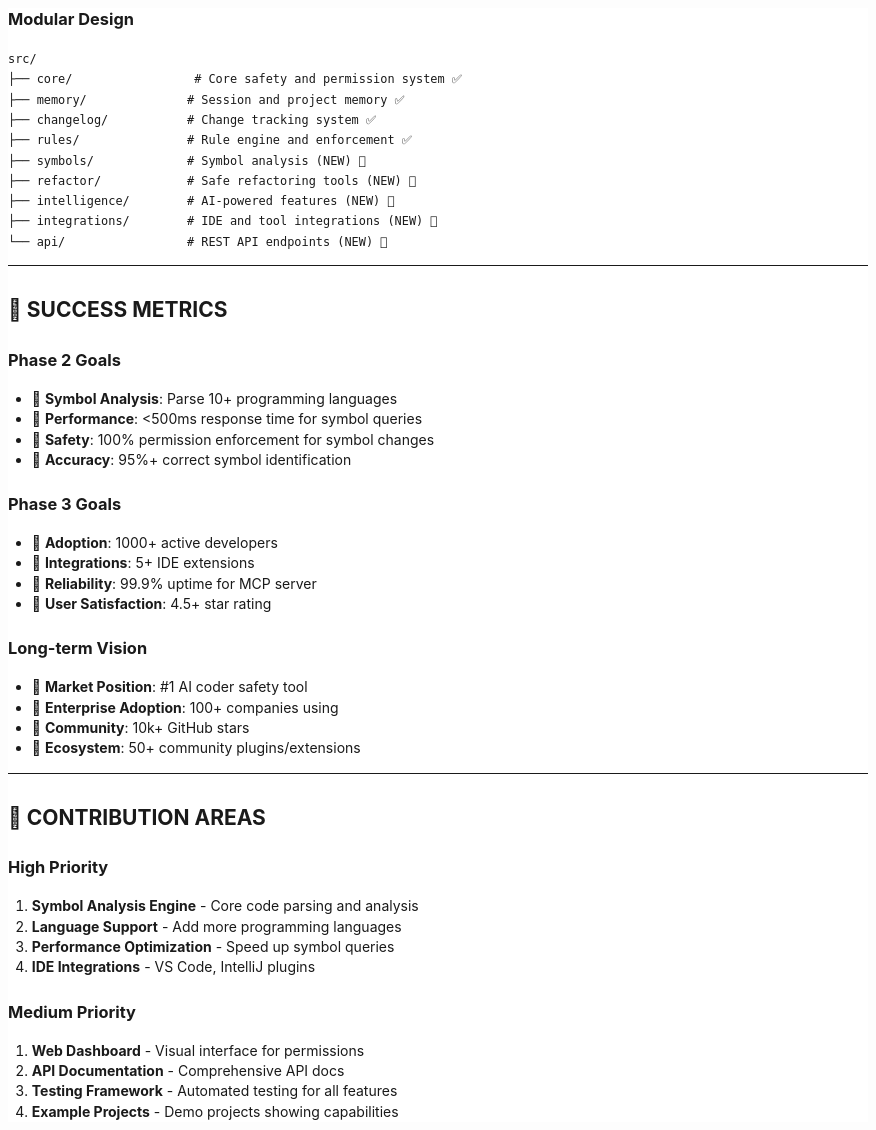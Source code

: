 ### **Modular Design**
```
src/
├── core/                 # Core safety and permission system ✅
├── memory/              # Session and project memory ✅  
├── changelog/           # Change tracking system ✅
├── rules/               # Rule engine and enforcement ✅
├── symbols/             # Symbol analysis (NEW) 🔲
├── refactor/            # Safe refactoring tools (NEW) 🔲
├── intelligence/        # AI-powered features (NEW) 🔲
├── integrations/        # IDE and tool integrations (NEW) 🔲
└── api/                 # REST API endpoints (NEW) 🔲
```

---

## 🎯 **SUCCESS METRICS**

### **Phase 2 Goals**
- 🎯 **Symbol Analysis**: Parse 10+ programming languages
- 🎯 **Performance**: <500ms response time for symbol queries
- 🎯 **Safety**: 100% permission enforcement for symbol changes
- 🎯 **Accuracy**: 95%+ correct symbol identification

### **Phase 3 Goals**
- 🎯 **Adoption**: 1000+ active developers
- 🎯 **Integrations**: 5+ IDE extensions
- 🎯 **Reliability**: 99.9% uptime for MCP server
- 🎯 **User Satisfaction**: 4.5+ star rating

### **Long-term Vision**
- 🎯 **Market Position**: #1 AI coder safety tool
- 🎯 **Enterprise Adoption**: 100+ companies using
- 🎯 **Community**: 10k+ GitHub stars
- 🎯 **Ecosystem**: 50+ community plugins/extensions

---

## 🤝 **CONTRIBUTION AREAS**

### **High Priority**
1. **Symbol Analysis Engine** - Core code parsing and analysis
2. **Language Support** - Add more programming languages
3. **Performance Optimization** - Speed up symbol queries
4. **IDE Integrations** - VS Code, IntelliJ plugins

### **Medium Priority**
1. **Web Dashboard** - Visual interface for permissions
2. **API Documentation** - Comprehensive API docs
3. **Testing Framework** - Automated testing for all features
4. **Example Projects** - Demo projects showing capabilities
